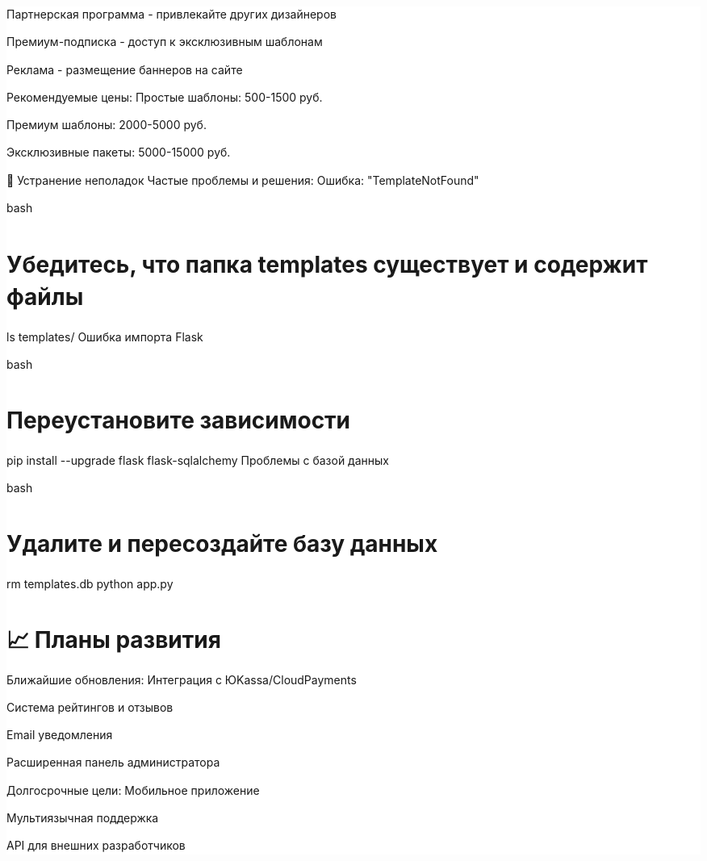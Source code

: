 Партнерская программа - привлекайте других дизайнеров

Премиум-подписка - доступ к эксклюзивным шаблонам

Реклама - размещение баннеров на сайте

Рекомендуемые цены:
Простые шаблоны: 500-1500 руб.

Премиум шаблоны: 2000-5000 руб.

Эксклюзивные пакеты: 5000-15000 руб.

🐛 Устранение неполадок
Частые проблемы и решения:
Ошибка: "TemplateNotFound"

bash

# Убедитесь, что папка templates существует и содержит файлы

ls templates/
Ошибка импорта Flask

bash

# Переустановите зависимости

pip install --upgrade flask flask-sqlalchemy
Проблемы с базой данных

bash

# Удалите и пересоздайте базу данных

rm templates.db
python app.py
# 📈 Планы развития
Ближайшие обновления:
Интеграция с ЮKassa/CloudPayments

Система рейтингов и отзывов

Email уведомления

Расширенная панель администратора

Долгосрочные цели:
Мобильное приложение

Мультиязычная поддержка

API для внешних разработчиков
